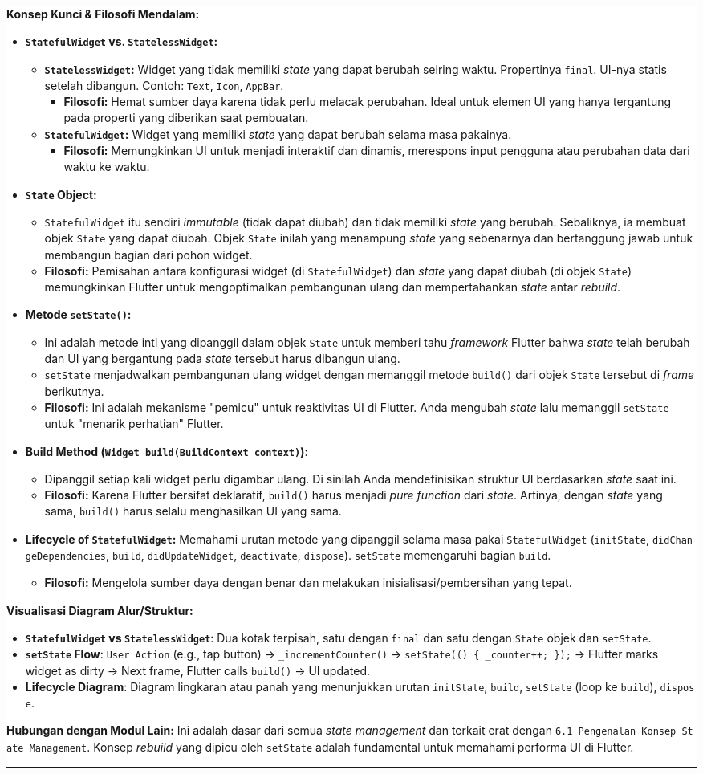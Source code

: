 **Konsep Kunci & Filosofi Mendalam:**

- **`StatefulWidget` vs. `StatelessWidget`:**

  - **`StatelessWidget`:** Widget yang tidak memiliki _state_ yang dapat berubah seiring waktu. Propertinya `final`. UI-nya statis setelah dibangun. Contoh: `Text`, `Icon`, `AppBar`.
    - **Filosofi:** Hemat sumber daya karena tidak perlu melacak perubahan. Ideal untuk elemen UI yang hanya tergantung pada properti yang diberikan saat pembuatan.
  - **`StatefulWidget`:** Widget yang memiliki _state_ yang dapat berubah selama masa pakainya.
    - **Filosofi:** Memungkinkan UI untuk menjadi interaktif dan dinamis, merespons input pengguna atau perubahan data dari waktu ke waktu.

- **`State` Object:**

  - `StatefulWidget` itu sendiri _immutable_ (tidak dapat diubah) dan tidak memiliki _state_ yang berubah. Sebaliknya, ia membuat objek `State` yang dapat diubah. Objek `State` inilah yang menampung _state_ yang sebenarnya dan bertanggung jawab untuk membangun bagian dari pohon widget.
  - **Filosofi:** Pemisahan antara konfigurasi widget (di `StatefulWidget`) dan _state_ yang dapat diubah (di objek `State`) memungkinkan Flutter untuk mengoptimalkan pembangunan ulang dan mempertahankan _state_ antar _rebuild_.

- **Metode `setState()`:**

  - Ini adalah metode inti yang dipanggil dalam objek `State` untuk memberi tahu _framework_ Flutter bahwa _state_ telah berubah dan UI yang bergantung pada _state_ tersebut harus dibangun ulang.
  - `setState` menjadwalkan pembangunan ulang widget dengan memanggil metode `build()` dari objek `State` tersebut di _frame_ berikutnya.
  - **Filosofi:** Ini adalah mekanisme "pemicu" untuk reaktivitas UI di Flutter. Anda mengubah _state_ lalu memanggil `setState` untuk "menarik perhatian" Flutter.

- **Build Method (`Widget build(BuildContext context)`)**:

  - Dipanggil setiap kali widget perlu digambar ulang. Di sinilah Anda mendefinisikan struktur UI berdasarkan _state_ saat ini.
  - **Filosofi:** Karena Flutter bersifat deklaratif, `build()` harus menjadi _pure function_ dari _state_. Artinya, dengan _state_ yang sama, `build()` harus selalu menghasilkan UI yang sama.

- **Lifecycle of `StatefulWidget`:** Memahami urutan metode yang dipanggil selama masa pakai `StatefulWidget` (`initState`, `didChangeDependencies`, `build`, `didUpdateWidget`, `deactivate`, `dispose`). `setState` memengaruhi bagian `build`.

  - **Filosofi:** Mengelola sumber daya dengan benar dan melakukan inisialisasi/pembersihan yang tepat.

**Visualisasi Diagram Alur/Struktur:**

- **`StatefulWidget` vs `StatelessWidget`**: Dua kotak terpisah, satu dengan `final` dan satu dengan `State` objek dan `setState`.
- **`setState` Flow**: `User Action` (e.g., tap button) -\> `_incrementCounter()` -\> `setState(() { _counter++; });` -\> Flutter marks widget as dirty -\> Next frame, Flutter calls `build()` -\> UI updated.
- **Lifecycle Diagram**: Diagram lingkaran atau panah yang menunjukkan urutan `initState`, `build`, `setState` (loop ke `build`), `dispose`.

**Hubungan dengan Modul Lain:**
Ini adalah dasar dari semua _state management_ dan terkait erat dengan `6.1 Pengenalan Konsep State Management`. Konsep _rebuild_ yang dipicu oleh `setState` adalah fundamental untuk memahami performa UI di Flutter.

---